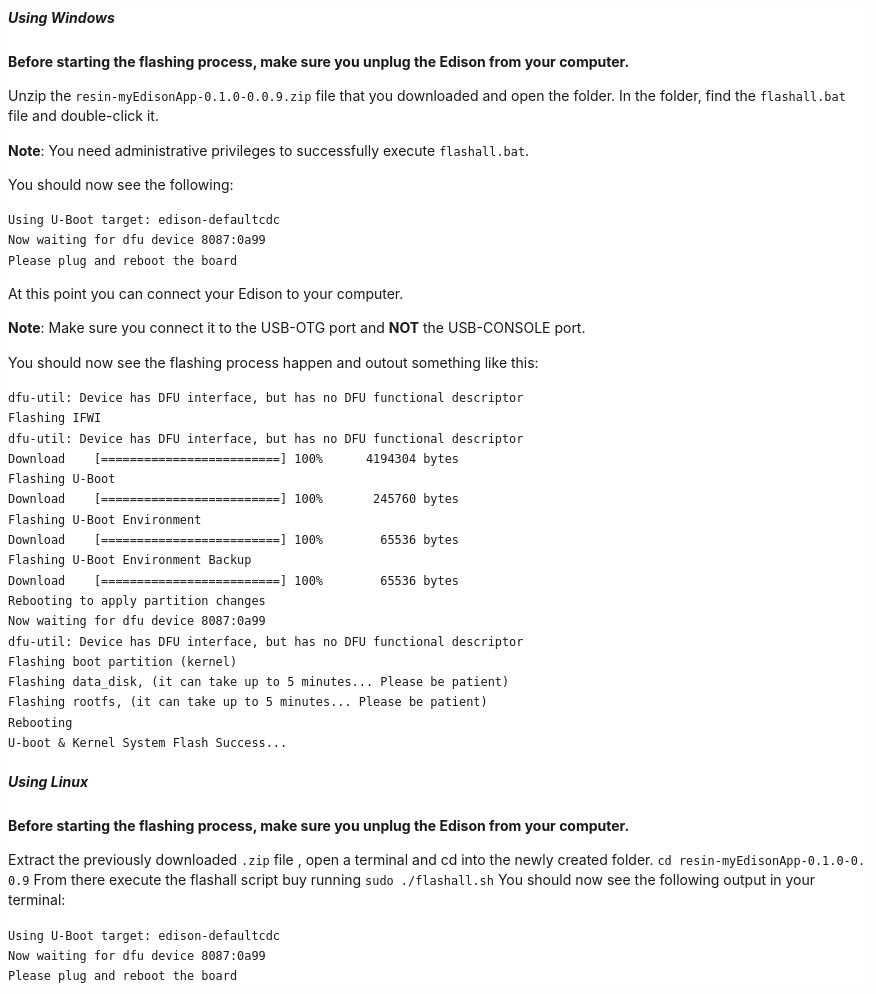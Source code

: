 ##### Using Windows

**Before starting the flashing process, make sure you unplug the Edison from your computer.**

Unzip the `resin-myEdisonApp-0.1.0-0.0.9.zip` file that you downloaded and open the folder. In the folder, find the `flashall.bat` file and double-click it. 

__Note__: You need administrative privileges to successfully execute `flashall.bat`.

You should now see the following:
```
Using U-Boot target: edison-defaultcdc
Now waiting for dfu device 8087:0a99
Please plug and reboot the board
```

At this point you can connect your Edison to your computer. 

__Note__: Make sure you connect it to the USB-OTG port and **NOT** the USB-CONSOLE port.

You should now see the flashing process happen and outout something like this:
```
dfu-util: Device has DFU interface, but has no DFU functional descriptor
Flashing IFWI
dfu-util: Device has DFU interface, but has no DFU functional descriptor
Download    [=========================] 100%      4194304 bytes
Flashing U-Boot
Download    [=========================] 100%       245760 bytes
Flashing U-Boot Environment
Download    [=========================] 100%        65536 bytes
Flashing U-Boot Environment Backup
Download    [=========================] 100%        65536 bytes
Rebooting to apply partition changes
Now waiting for dfu device 8087:0a99
dfu-util: Device has DFU interface, but has no DFU functional descriptor
Flashing boot partition (kernel)
Flashing data_disk, (it can take up to 5 minutes... Please be patient)
Flashing rootfs, (it can take up to 5 minutes... Please be patient)
Rebooting
U-boot & Kernel System Flash Success...
```

##### Using Linux

**Before starting the flashing process, make sure you unplug the Edison from your computer.**

Extract the previously downloaded `.zip` file , open a terminal and cd into the newly created folder.
`cd resin-myEdisonApp-0.1.0-0.0.9`
From there execute the flashall script buy running
`sudo ./flashall.sh`
You should now see the following output in your terminal:
```
Using U-Boot target: edison-defaultcdc
Now waiting for dfu device 8087:0a99
Please plug and reboot the board
```
